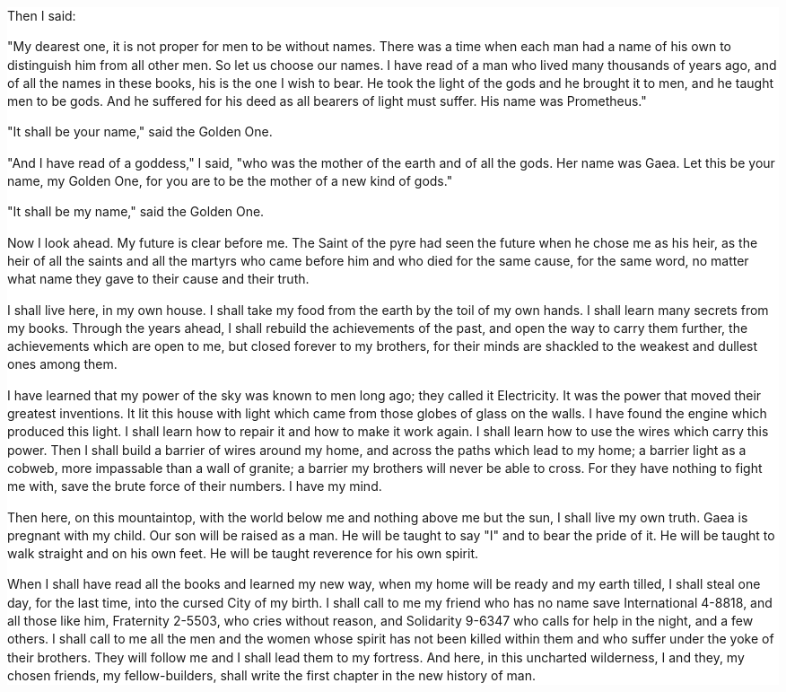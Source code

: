 Then I said:

"My dearest one, it is not proper for men to be without names. There was
a time when each man had a name of his own to distinguish him from all
other men. So let us choose our names. I have read of a man who lived
many thousands of years ago, and of all the names in these books, his is
the one I wish to bear. He took the light of the gods and he brought it
to men, and he taught men to be gods. And he suffered for his deed as
all bearers of light must suffer. His name was Prometheus."

"It shall be your name," said the Golden One.

"And I have read of a goddess," I said, "who was the mother of the earth
and of all the gods. Her name was Gaea. Let this be your name, my Golden
One, for you are to be the mother of a new kind of gods."

"It shall be my name," said the Golden One.

Now I look ahead. My future is clear before me. The Saint of the pyre
had seen the future when he chose me as his heir, as the heir of all the
saints and all the martyrs who came before him and who died for the same
cause, for the same word, no matter what name they gave to their cause
and their truth.

I shall live here, in my own house. I shall take my food from the earth
by the toil of my own hands. I shall learn many secrets from my books.
Through the years ahead, I shall rebuild the achievements of the past,
and open the way to carry them further, the achievements which are open
to me, but closed forever to my brothers, for their minds are shackled
to the weakest and dullest ones among them.

I have learned that my power of the sky was known to men long ago;
they called it Electricity. It was the power that moved their greatest
inventions. It lit this house with light which came from those globes of
glass on the walls. I have found the engine which produced this light.
I shall learn how to repair it and how to make it work again. I shall
learn how to use the wires which carry this power. Then I shall build a
barrier of wires around my home, and across the paths which lead to
my home; a barrier light as a cobweb, more impassable than a wall of
granite; a barrier my brothers will never be able to cross. For they
have nothing to fight me with, save the brute force of their numbers. I
have my mind.

Then here, on this mountaintop, with the world below me and nothing
above me but the sun, I shall live my own truth. Gaea is pregnant with
my child. Our son will be raised as a man. He will be taught to say "I"
and to bear the pride of it. He will be taught to walk straight and on
his own feet. He will be taught reverence for his own spirit.

When I shall have read all the books and learned my new way, when my
home will be ready and my earth tilled, I shall steal one day, for
the last time, into the cursed City of my birth. I shall call to me my
friend who has no name save International 4-8818, and all those like
him, Fraternity 2-5503, who cries without reason, and Solidarity 9-6347
who calls for help in the night, and a few others. I shall call to me
all the men and the women whose spirit has not been killed within them
and who suffer under the yoke of their brothers. They will follow me
and I shall lead them to my fortress. And here, in this uncharted
wilderness, I and they, my chosen friends, my fellow-builders, shall
write the first chapter in the new history of man.
